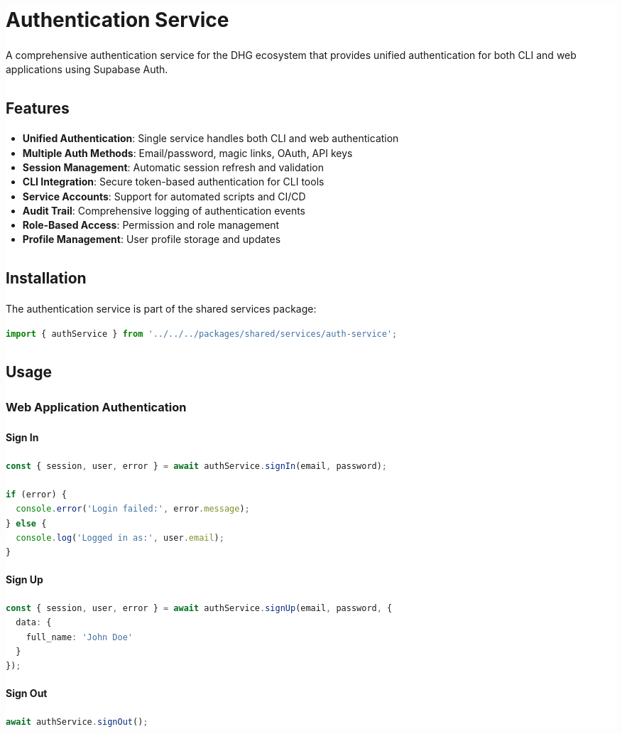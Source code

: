 # Authentication Service

A comprehensive authentication service for the DHG ecosystem that provides unified authentication for both CLI and web applications using Supabase Auth.

## Features

- **Unified Authentication**: Single service handles both CLI and web authentication
- **Multiple Auth Methods**: Email/password, magic links, OAuth, API keys
- **Session Management**: Automatic session refresh and validation
- **CLI Integration**: Secure token-based authentication for CLI tools
- **Service Accounts**: Support for automated scripts and CI/CD
- **Audit Trail**: Comprehensive logging of authentication events
- **Role-Based Access**: Permission and role management
- **Profile Management**: User profile storage and updates

## Installation

The authentication service is part of the shared services package:

```typescript
import { authService } from '../../../packages/shared/services/auth-service';
```

## Usage

### Web Application Authentication

#### Sign In
```typescript
const { session, user, error } = await authService.signIn(email, password);

if (error) {
  console.error('Login failed:', error.message);
} else {
  console.log('Logged in as:', user.email);
}
```

#### Sign Up
```typescript
const { session, user, error } = await authService.signUp(email, password, {
  data: {
    full_name: 'John Doe'
  }
});
```

#### Sign Out
```typescript
await authService.signOut();
```
